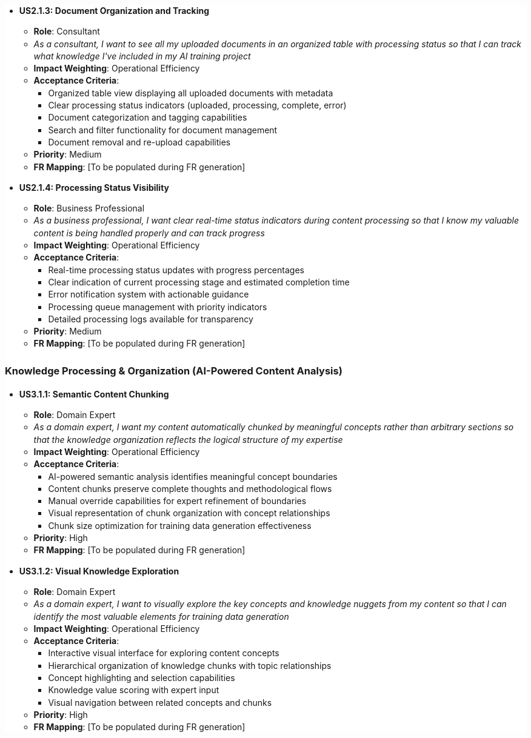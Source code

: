 - **US2.1.3: Document Organization and Tracking**
  - **Role**: Consultant
  - *As a consultant, I want to see all my uploaded documents in an organized table with processing status so that I can track what knowledge I've included in my AI training project*
  - **Impact Weighting**: Operational Efficiency
  - **Acceptance Criteria**:
    - Organized table view displaying all uploaded documents with metadata
    - Clear processing status indicators (uploaded, processing, complete, error)
    - Document categorization and tagging capabilities
    - Search and filter functionality for document management
    - Document removal and re-upload capabilities
  - **Priority**: Medium
  - **FR Mapping**: [To be populated during FR generation]

- **US2.1.4: Processing Status Visibility**
  - **Role**: Business Professional
  - *As a business professional, I want clear real-time status indicators during content processing so that I know my valuable content is being handled properly and can track progress*
  - **Impact Weighting**: Operational Efficiency
  - **Acceptance Criteria**:
    - Real-time processing status updates with progress percentages
    - Clear indication of current processing stage and estimated completion time
    - Error notification system with actionable guidance
    - Processing queue management with priority indicators
    - Detailed processing logs available for transparency
  - **Priority**: Medium
  - **FR Mapping**: [To be populated during FR generation]

### Knowledge Processing & Organization (AI-Powered Content Analysis)

- **US3.1.1: Semantic Content Chunking**
  - **Role**: Domain Expert
  - *As a domain expert, I want my content automatically chunked by meaningful concepts rather than arbitrary sections so that the knowledge organization reflects the logical structure of my expertise*
  - **Impact Weighting**: Operational Efficiency
  - **Acceptance Criteria**:
    - AI-powered semantic analysis identifies meaningful concept boundaries
    - Content chunks preserve complete thoughts and methodological flows
    - Manual override capabilities for expert refinement of boundaries
    - Visual representation of chunk organization with concept relationships
    - Chunk size optimization for training data generation effectiveness
  - **Priority**: High
  - **FR Mapping**: [To be populated during FR generation]

- **US3.1.2: Visual Knowledge Exploration**
  - **Role**: Domain Expert
  - *As a domain expert, I want to visually explore the key concepts and knowledge nuggets from my content so that I can identify the most valuable elements for training data generation*
  - **Impact Weighting**: Operational Efficiency
  - **Acceptance Criteria**:
    - Interactive visual interface for exploring content concepts
    - Hierarchical organization of knowledge chunks with topic relationships
    - Concept highlighting and selection capabilities
    - Knowledge value scoring with expert input
    - Visual navigation between related concepts and chunks
  - **Priority**: High
  - **FR Mapping**: [To be populated during FR generation]
